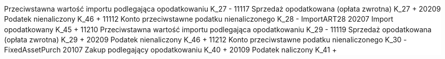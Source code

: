 <td>Przeciwstawna wartość importu podlegająca opodatkowaniu</td>
<td>K_27</td>
<td>-</td>
</tr>
<tr>
<td>11117</td>
<td>Sprzedaż opodatkowana (opłata zwrotna)</td>
<td>K_27</td>
<td>+</td>
</tr>
<tr>
<td>20209</td>
<td>Podatek nienaliczony</td>
<td>K_46</td>
<td>+</td>
</tr>
<tr>
<td>11112</td>
<td>Konto przeciwstawne podatku nienaliczonego</td>
<td>K_28</td>
<td>-</td>
</tr>
<tr>
<td rowspan="5">ImportART28</td>
<td>20207</td>
<td>Import opodatkowany</td>
<td>K_45</td>
<td>+</td>
</tr>
<tr>
<td>11210</td>
<td>Przeciwstawna wartość importu podlegająca opodatkowaniu</td>
<td>K_29</td>
<td>-</td>
</tr>
<tr>
<td>11119</td>
<td>Sprzedaż opodatkowana (opłata zwrotna)</td>
<td>K_29</td>
<td>+</td>
</tr>
<tr>
<td>20209</td>
<td>Podatek nienaliczony</td>
<td>K_46</td>
<td>+</td>
</tr>
<tr>
<td>11212</td>
<td>Konto przeciwstawne podatku nienaliczonego</td>
<td>K_30</td>
<td>-</td>
</tr>
<td rowspan="4">FixedAssetPurch</td>
<td>20107</td>
<td>Zakup podlegający opodatkowaniu</td>
<td>K_40</td>
<td>+</td>
</tr>
<tr>
<td>20109</td>
<td>Podatek naliczony</td>
<td>K_41</td>
<td>+</td>